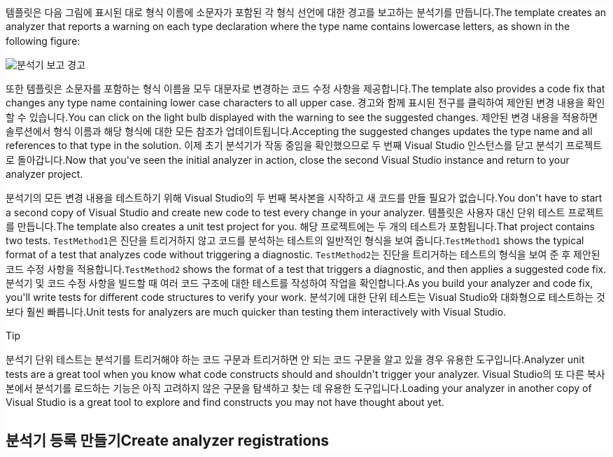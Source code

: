 <span data-ttu-id="02d57-145">템플릿은 다음 그림에 표시된 대로 형식 이름에 소문자가 포함된 각 형식 선언에 대한 경고를 보고하는 분석기를 만듭니다.</span><span class="sxs-lookup"><span data-stu-id="02d57-145">The template creates an analyzer that reports a warning on each type declaration where the type name contains lowercase letters, as shown in the following figure:</span></span>

![분석기 보고 경고](media/how-to-write-csharp-analyzer-code-fix/report-warning.png)

<span data-ttu-id="02d57-147">또한 템플릿은 소문자를 포함하는 형식 이름을 모두 대문자로 변경하는 코드 수정 사항을 제공합니다.</span><span class="sxs-lookup"><span data-stu-id="02d57-147">The template also provides a code fix that changes any type name containing lower case characters to all upper case.</span></span> <span data-ttu-id="02d57-148">경고와 함께 표시된 전구를 클릭하여 제안된 변경 내용을 확인할 수 있습니다.</span><span class="sxs-lookup"><span data-stu-id="02d57-148">You can click on the light bulb displayed with the warning to see the suggested changes.</span></span> <span data-ttu-id="02d57-149">제안된 변경 내용을 적용하면 솔루션에서 형식 이름과 해당 형식에 대한 모든 참조가 업데이트됩니다.</span><span class="sxs-lookup"><span data-stu-id="02d57-149">Accepting the suggested changes updates the type name and all references to that type in the solution.</span></span> <span data-ttu-id="02d57-150">이제 초기 분석기가 작동 중임을 확인했으므로 두 번째 Visual Studio 인스턴스를 닫고 분석기 프로젝트로 돌아갑니다.</span><span class="sxs-lookup"><span data-stu-id="02d57-150">Now that you've seen the initial analyzer in action, close the second Visual Studio instance and return to your analyzer project.</span></span>

<span data-ttu-id="02d57-151">분석기의 모든 변경 내용을 테스트하기 위해 Visual Studio의 두 번째 복사본을 시작하고 새 코드를 만들 필요가 없습니다.</span><span class="sxs-lookup"><span data-stu-id="02d57-151">You don't have to start a second copy of Visual Studio and create new code to test every change in your analyzer.</span></span> <span data-ttu-id="02d57-152">템플릿은 사용자 대신 단위 테스트 프로젝트를 만듭니다.</span><span class="sxs-lookup"><span data-stu-id="02d57-152">The template also creates a unit test project for you.</span></span> <span data-ttu-id="02d57-153">해당 프로젝트에는 두 개의 테스트가 포함됩니다.</span><span class="sxs-lookup"><span data-stu-id="02d57-153">That project contains two tests.</span></span> <span data-ttu-id="02d57-154">`TestMethod1`은 진단을 트리거하지 않고 코드를 분석하는 테스트의 일반적인 형식을 보여 줍니다.</span><span class="sxs-lookup"><span data-stu-id="02d57-154">`TestMethod1` shows the typical format of a test that analyzes code without triggering a diagnostic.</span></span> <span data-ttu-id="02d57-155">`TestMethod2`는 진단을 트리거하는 테스트의 형식을 보여 준 후 제안된 코드 수정 사항을 적용합니다.</span><span class="sxs-lookup"><span data-stu-id="02d57-155">`TestMethod2` shows the format of a test that triggers a diagnostic, and then applies a suggested code fix.</span></span> <span data-ttu-id="02d57-156">분석기 및 코드 수정 사항을 빌드할 때 여러 코드 구조에 대한 테스트를 작성하여 작업을 확인합니다.</span><span class="sxs-lookup"><span data-stu-id="02d57-156">As you build your analyzer and code fix, you'll write tests for different code structures to verify your work.</span></span> <span data-ttu-id="02d57-157">분석기에 대한 단위 테스트는 Visual Studio와 대화형으로 테스트하는 것보다 훨씬 빠릅니다.</span><span class="sxs-lookup"><span data-stu-id="02d57-157">Unit tests for analyzers are much quicker than testing them interactively with Visual Studio.</span></span>

> [!TIP]
> <span data-ttu-id="02d57-158">분석기 단위 테스트는 분석기를 트리거해야 하는 코드 구문과 트리거하면 안 되는 코드 구문을 알고 있을 경우 유용한 도구입니다.</span><span class="sxs-lookup"><span data-stu-id="02d57-158">Analyzer unit tests are a great tool when you know what code constructs should and shouldn't trigger your analyzer.</span></span> <span data-ttu-id="02d57-159">Visual Studio의 또 다른 복사본에서 분석기를 로드하는 기능은 아직 고려하지 않은 구문을 탐색하고 찾는 데 유용한 도구입니다.</span><span class="sxs-lookup"><span data-stu-id="02d57-159">Loading your analyzer in another copy of Visual Studio is a great tool to explore and find constructs you may not have thought about yet.</span></span>

## <a name="create-analyzer-registrations"></a><span data-ttu-id="02d57-160">분석기 등록 만들기</span><span class="sxs-lookup"><span data-stu-id="02d57-160">Create analyzer registrations</span></span>
